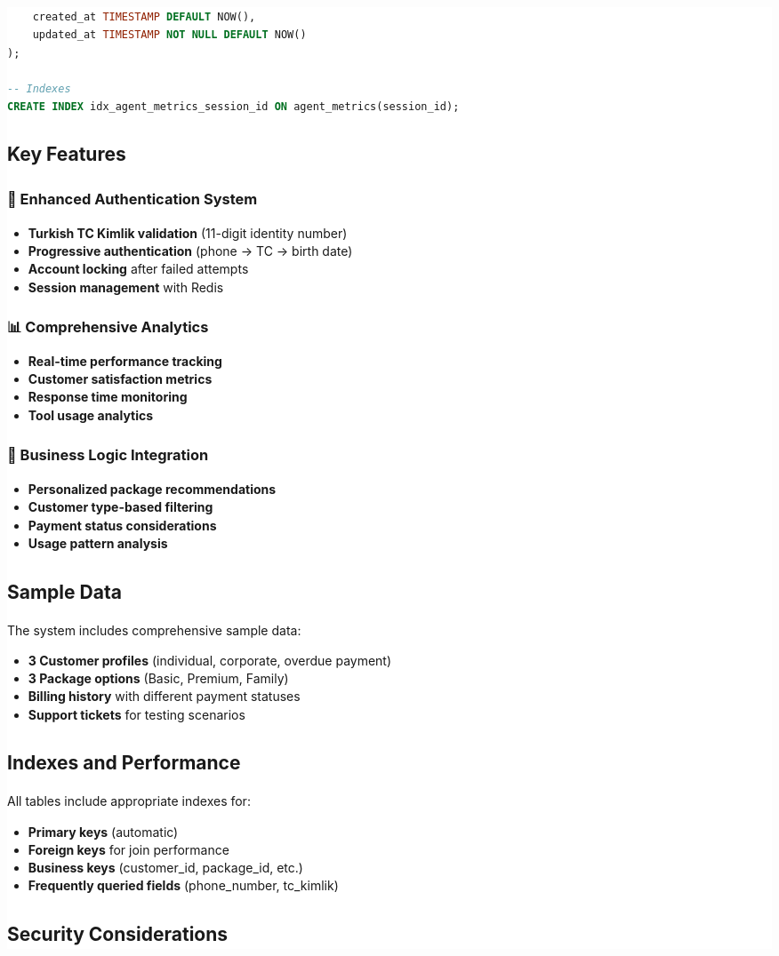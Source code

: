 ```sql
    created_at TIMESTAMP DEFAULT NOW(),
    updated_at TIMESTAMP NOT NULL DEFAULT NOW()
);

-- Indexes
CREATE INDEX idx_agent_metrics_session_id ON agent_metrics(session_id);
```

## Key Features

### 🔐 Enhanced Authentication System

- **Turkish TC Kimlik validation** (11-digit identity number)
- **Progressive authentication** (phone → TC → birth date)
- **Account locking** after failed attempts
- **Session management** with Redis

### 📊 Comprehensive Analytics

- **Real-time performance tracking**
- **Customer satisfaction metrics**
- **Response time monitoring**
- **Tool usage analytics**

### 🎯 Business Logic Integration

- **Personalized package recommendations**
- **Customer type-based filtering**
- **Payment status considerations**
- **Usage pattern analysis**

## Sample Data

The system includes comprehensive sample data:

- **3 Customer profiles** (individual, corporate, overdue payment)
- **3 Package options** (Basic, Premium, Family)
- **Billing history** with different payment statuses
- **Support tickets** for testing scenarios

## Indexes and Performance

All tables include appropriate indexes for:

- **Primary keys** (automatic)
- **Foreign keys** for join performance
- **Business keys** (customer_id, package_id, etc.)
- **Frequently queried fields** (phone_number, tc_kimlik)

## Security Considerations
